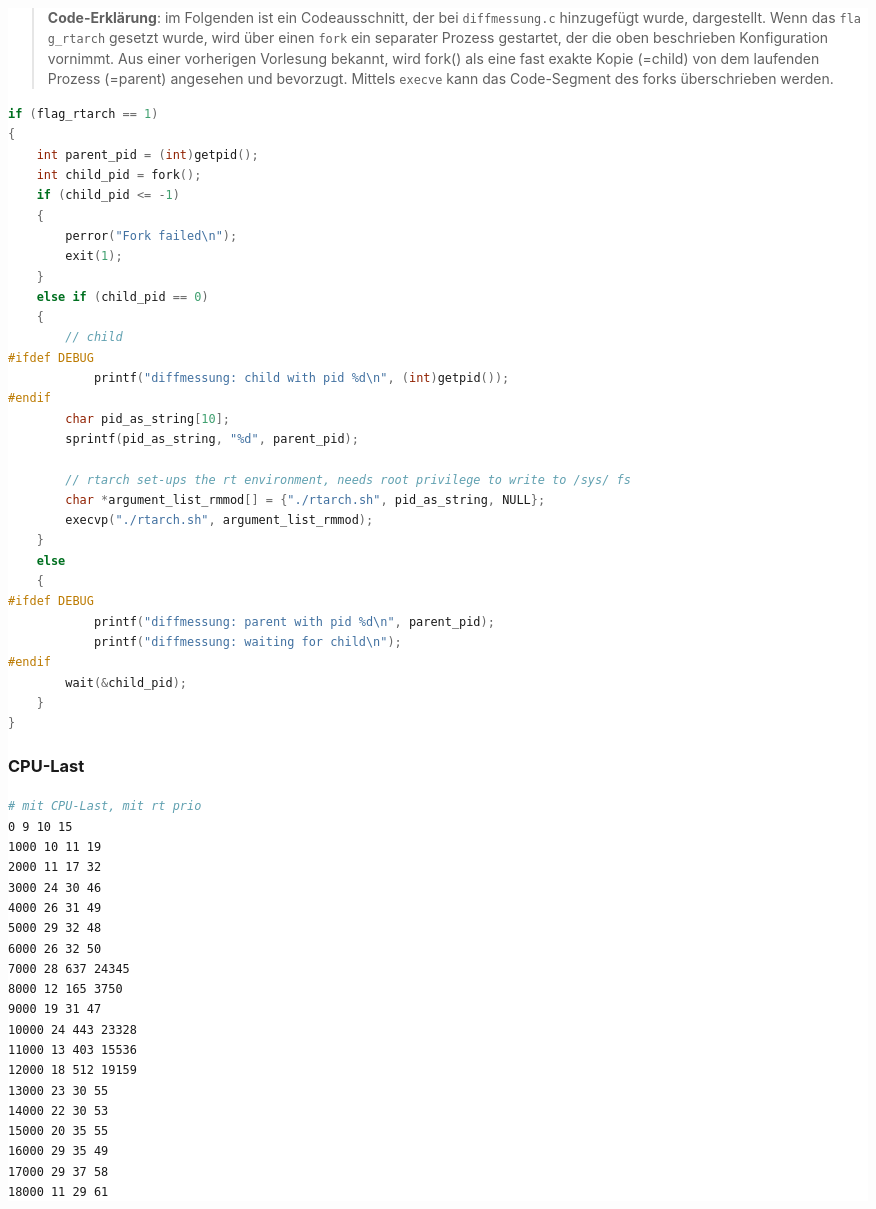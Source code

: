 > **Code-Erklärung**: im Folgenden ist ein Codeausschnitt, der bei `diffmessung.c` hinzugefügt wurde, dargestellt.
> Wenn das `flag_rtarch` gesetzt wurde, wird über einen `fork` ein separater Prozess gestartet, der die oben beschrieben Konfiguration vornimmt.
> Aus einer vorherigen Vorlesung bekannt, wird fork() als eine fast exakte Kopie (=child) von dem laufenden Prozess (=parent) angesehen und bevorzugt. Mittels `execve` kann das Code-Segment des forks überschrieben werden.

```c
if (flag_rtarch == 1)
{
    int parent_pid = (int)getpid();
    int child_pid = fork();
    if (child_pid <= -1)
    {
        perror("Fork failed\n");
        exit(1);
    }
    else if (child_pid == 0)
    {
        // child
#ifdef DEBUG
            printf("diffmessung: child with pid %d\n", (int)getpid());
#endif
        char pid_as_string[10];
        sprintf(pid_as_string, "%d", parent_pid);
    
        // rtarch set-ups the rt environment, needs root privilege to write to /sys/ fs
        char *argument_list_rmmod[] = {"./rtarch.sh", pid_as_string, NULL};
        execvp("./rtarch.sh", argument_list_rmmod);
    }
    else
    {
#ifdef DEBUG
            printf("diffmessung: parent with pid %d\n", parent_pid);
            printf("diffmessung: waiting for child\n");
#endif
        wait(&child_pid);
    }
}
```

### CPU-Last

```sh
# mit CPU-Last, mit rt prio
0 9 10 15
1000 10 11 19
2000 11 17 32
3000 24 30 46
4000 26 31 49
5000 29 32 48
6000 26 32 50
7000 28 637 24345
8000 12 165 3750
9000 19 31 47
10000 24 443 23328
11000 13 403 15536
12000 18 512 19159
13000 23 30 55
14000 22 30 53
15000 20 35 55
16000 29 35 49
17000 29 37 58
18000 11 29 61
```